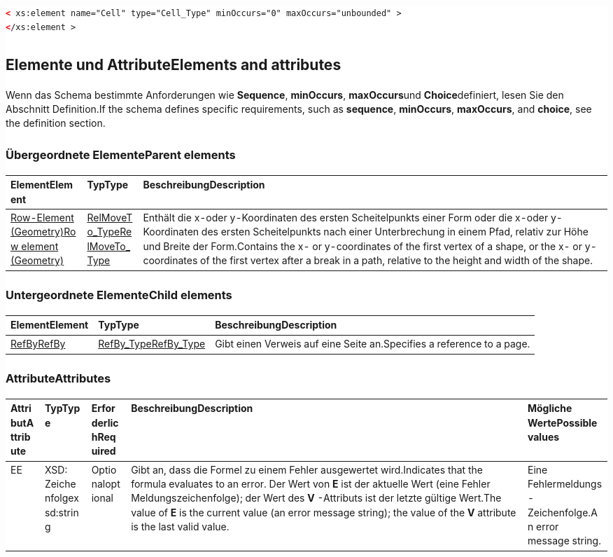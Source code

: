 ```XML
< xs:element name="Cell" type="Cell_Type" minOccurs="0" maxOccurs="unbounded" >
</xs:element >
```

## <a name="elements-and-attributes"></a><span data-ttu-id="65e2c-114">Elemente und Attribute</span><span class="sxs-lookup"><span data-stu-id="65e2c-114">Elements and attributes</span></span>

<span data-ttu-id="65e2c-115">Wenn das Schema bestimmte Anforderungen wie **Sequence**, **minOccurs**, **maxOccurs**und **Choice**definiert, lesen Sie den Abschnitt Definition.</span><span class="sxs-lookup"><span data-stu-id="65e2c-115">If the schema defines specific requirements, such as **sequence**, **minOccurs**, **maxOccurs**, and **choice**, see the definition section.</span></span> 
  
### <a name="parent-elements"></a><span data-ttu-id="65e2c-116">Übergeordnete Elemente</span><span class="sxs-lookup"><span data-stu-id="65e2c-116">Parent elements</span></span>

|<span data-ttu-id="65e2c-117">**Element**</span><span class="sxs-lookup"><span data-stu-id="65e2c-117">**Element**</span></span>|<span data-ttu-id="65e2c-118">**Typ**</span><span class="sxs-lookup"><span data-stu-id="65e2c-118">**Type**</span></span>|<span data-ttu-id="65e2c-119">**Beschreibung**</span><span class="sxs-lookup"><span data-stu-id="65e2c-119">**Description**</span></span>|
|:-----|:-----|:-----|
|[<span data-ttu-id="65e2c-120">Row-Element (Geometry)</span><span class="sxs-lookup"><span data-stu-id="65e2c-120">Row element (Geometry)</span></span>](row-element-geometry-sectionvisio-xml.md) <br/> |[<span data-ttu-id="65e2c-121">RelMoveTo_Type</span><span class="sxs-lookup"><span data-stu-id="65e2c-121">RelMoveTo_Type</span></span>](relmoveto_type-complextypevisio-xml.md) <br/> |<span data-ttu-id="65e2c-122">Enthält die x-oder y-Koordinaten des ersten Scheitelpunkts einer Form oder die x-oder y-Koordinaten des ersten Scheitelpunkts nach einer Unterbrechung in einem Pfad, relativ zur Höhe und Breite der Form.</span><span class="sxs-lookup"><span data-stu-id="65e2c-122">Contains the x- or y-coordinates of the first vertex of a shape, or the x- or y-coordinates of the first vertex after a break in a path, relative to the height and width of the shape.</span></span>  <br/> |
   
### <a name="child-elements"></a><span data-ttu-id="65e2c-123">Untergeordnete Elemente</span><span class="sxs-lookup"><span data-stu-id="65e2c-123">Child elements</span></span>

|<span data-ttu-id="65e2c-124">**Element**</span><span class="sxs-lookup"><span data-stu-id="65e2c-124">**Element**</span></span>|<span data-ttu-id="65e2c-125">**Typ**</span><span class="sxs-lookup"><span data-stu-id="65e2c-125">**Type**</span></span>|<span data-ttu-id="65e2c-126">**Beschreibung**</span><span class="sxs-lookup"><span data-stu-id="65e2c-126">**Description**</span></span>|
|:-----|:-----|:-----|
|[<span data-ttu-id="65e2c-127">RefBy</span><span class="sxs-lookup"><span data-stu-id="65e2c-127">RefBy</span></span>](refby-element-cell_type-complextypevisio-xml.md) <br/> |[<span data-ttu-id="65e2c-128">RefBy_Type</span><span class="sxs-lookup"><span data-stu-id="65e2c-128">RefBy_Type</span></span>](refby_type-complextypevisio-xml.md) <br/> |<span data-ttu-id="65e2c-129">Gibt einen Verweis auf eine Seite an.</span><span class="sxs-lookup"><span data-stu-id="65e2c-129">Specifies a reference to a page.</span></span>  <br/> |
   
### <a name="attributes"></a><span data-ttu-id="65e2c-130">Attribute</span><span class="sxs-lookup"><span data-stu-id="65e2c-130">Attributes</span></span>

|<span data-ttu-id="65e2c-131">**Attribut**</span><span class="sxs-lookup"><span data-stu-id="65e2c-131">**Attribute**</span></span>|<span data-ttu-id="65e2c-132">**Typ**</span><span class="sxs-lookup"><span data-stu-id="65e2c-132">**Type**</span></span>|<span data-ttu-id="65e2c-133">**Erforderlich**</span><span class="sxs-lookup"><span data-stu-id="65e2c-133">**Required**</span></span>|<span data-ttu-id="65e2c-134">**Beschreibung**</span><span class="sxs-lookup"><span data-stu-id="65e2c-134">**Description**</span></span>|<span data-ttu-id="65e2c-135">**Mögliche Werte**</span><span class="sxs-lookup"><span data-stu-id="65e2c-135">**Possible values**</span></span>|
|:-----|:-----|:-----|:-----|:-----|
|<span data-ttu-id="65e2c-136">E</span><span class="sxs-lookup"><span data-stu-id="65e2c-136">E</span></span>  <br/> |<span data-ttu-id="65e2c-137">XSD: Zeichenfolge</span><span class="sxs-lookup"><span data-stu-id="65e2c-137">xsd:string</span></span>  <br/> |<span data-ttu-id="65e2c-138">Optional</span><span class="sxs-lookup"><span data-stu-id="65e2c-138">optional</span></span>  <br/> |<span data-ttu-id="65e2c-139">Gibt an, dass die Formel zu einem Fehler ausgewertet wird.</span><span class="sxs-lookup"><span data-stu-id="65e2c-139">Indicates that the formula evaluates to an error.</span></span> <span data-ttu-id="65e2c-140">Der Wert von **E** ist der aktuelle Wert (eine Fehler Meldungszeichenfolge); der Wert des **V** -Attributs ist der letzte gültige Wert.</span><span class="sxs-lookup"><span data-stu-id="65e2c-140">The value of **E** is the current value (an error message string); the value of the **V** attribute is the last valid value.</span></span>  <br/> |<span data-ttu-id="65e2c-141">Eine Fehlermeldungs-Zeichenfolge.</span><span class="sxs-lookup"><span data-stu-id="65e2c-141">An error message string.</span></span>  <br/> |